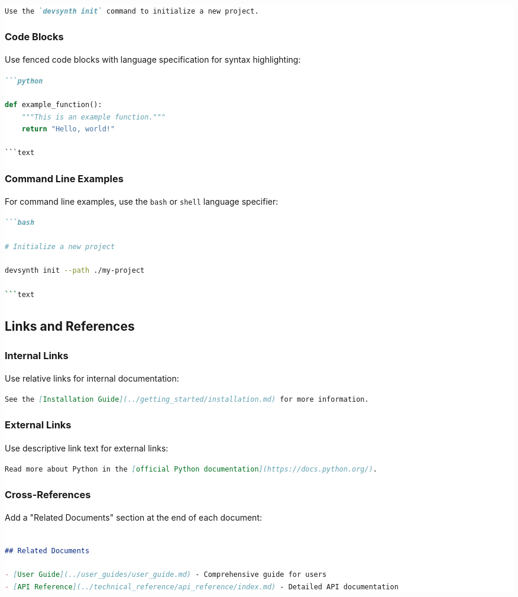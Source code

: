 ```markdown
Use the `devsynth init` command to initialize a new project.
```

### Code Blocks

Use fenced code blocks with language specification for syntax highlighting:

````markdown
```python

def example_function():
    """This is an example function."""
    return "Hello, world!"

```text
````

### Command Line Examples

For command line examples, use the `bash` or `shell` language specifier:

````markdown
```bash

# Initialize a new project

devsynth init --path ./my-project

```text
````

## Links and References

### Internal Links

Use relative links for internal documentation:

```markdown
See the [Installation Guide](../getting_started/installation.md) for more information.
```

### External Links

Use descriptive link text for external links:

```markdown
Read more about Python in the [official Python documentation](https://docs.python.org/).
```

### Cross-References

Add a "Related Documents" section at the end of each document:

```markdown

## Related Documents

- [User Guide](../user_guides/user_guide.md) - Comprehensive guide for users
- [API Reference](../technical_reference/api_reference/index.md) - Detailed API documentation

```
